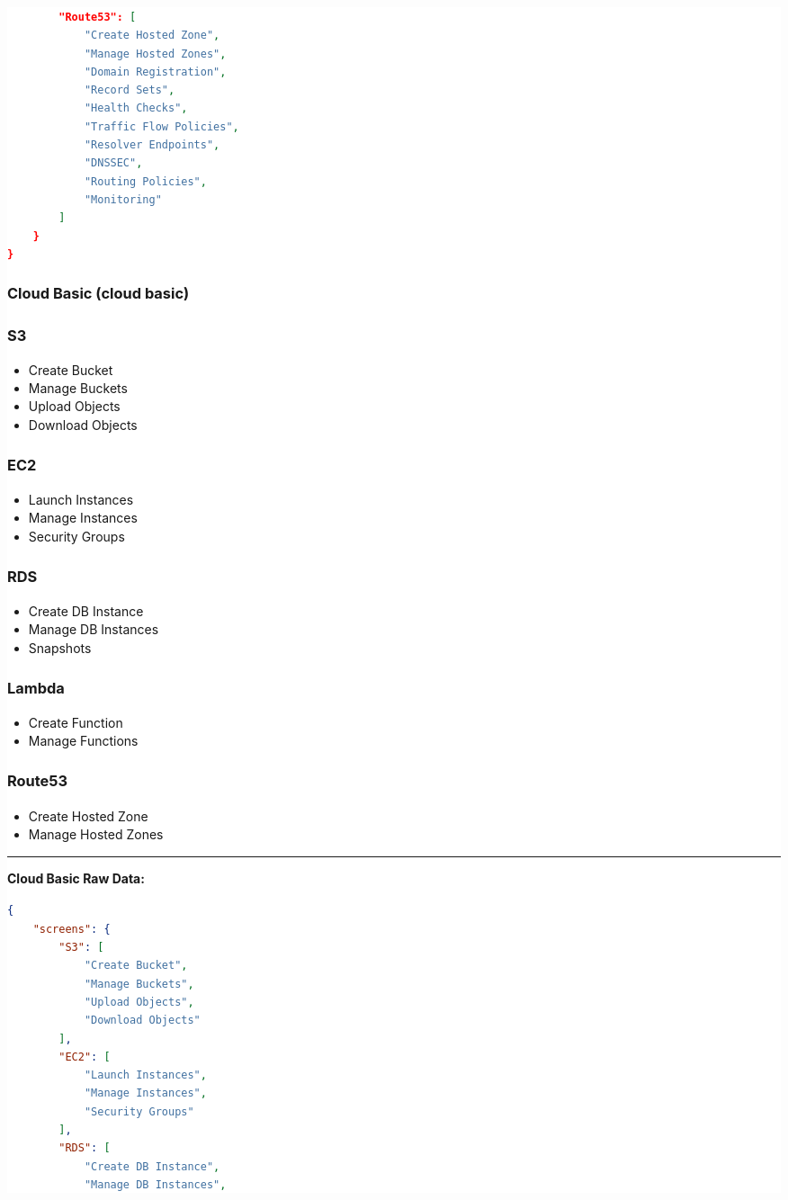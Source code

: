 ```json
        "Route53": [
            "Create Hosted Zone",
            "Manage Hosted Zones",
            "Domain Registration",
            "Record Sets",
            "Health Checks",
            "Traffic Flow Policies",
            "Resolver Endpoints",
            "DNSSEC",
            "Routing Policies",
            "Monitoring"
        ]
    }
}
```

### Cloud Basic (cloud basic)

### S3
- Create Bucket
- Manage Buckets
- Upload Objects
- Download Objects

### EC2
- Launch Instances
- Manage Instances
- Security Groups

### RDS
- Create DB Instance
- Manage DB Instances
- Snapshots

### Lambda
- Create Function
- Manage Functions

### Route53
- Create Hosted Zone
- Manage Hosted Zones

---

**Cloud Basic Raw Data:**

```json
{
    "screens": {
        "S3": [
            "Create Bucket",
            "Manage Buckets",
            "Upload Objects",
            "Download Objects"
        ],
        "EC2": [
            "Launch Instances",
            "Manage Instances",
            "Security Groups"
        ],
        "RDS": [
            "Create DB Instance",
            "Manage DB Instances",
```